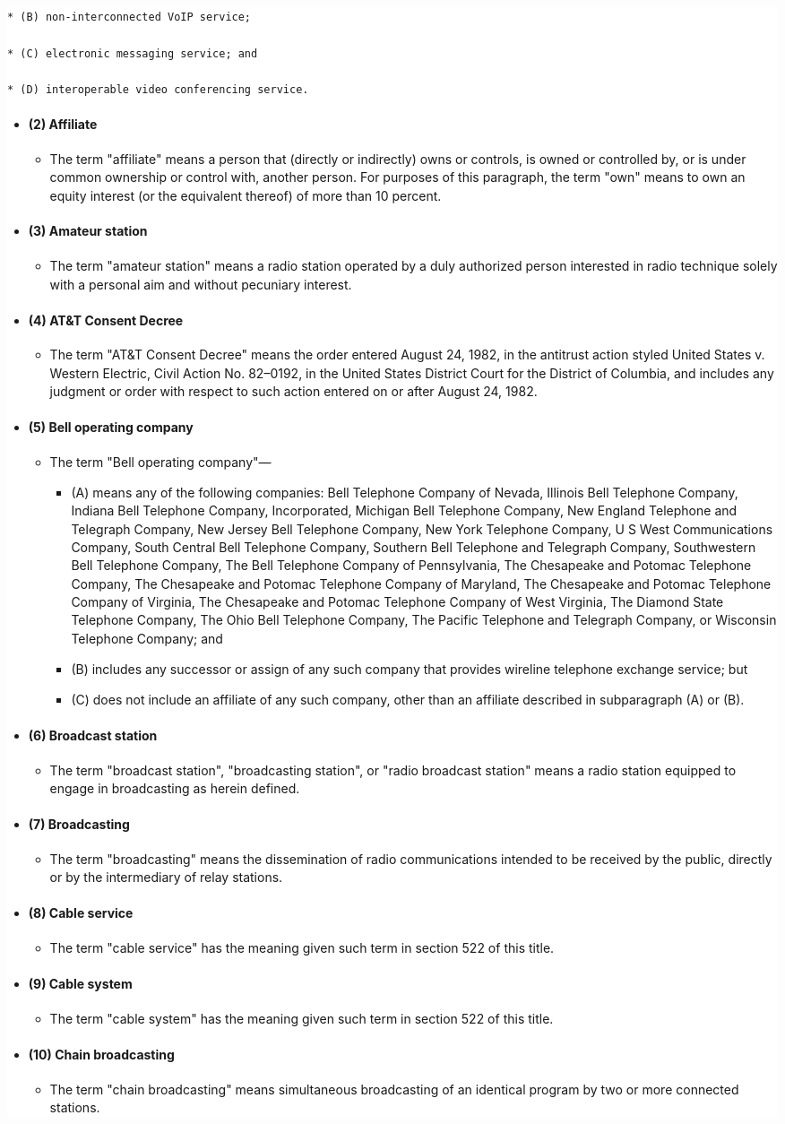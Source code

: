     * (B) non-interconnected VoIP service;

    * (C) electronic messaging service; and

    * (D) interoperable video conferencing service.

* #### (2) Affiliate
  * The term "affiliate" means a person that (directly or indirectly) owns or controls, is owned or controlled by, or is under common ownership or control with, another person. For purposes of this paragraph, the term "own" means to own an equity interest (or the equivalent thereof) of more than 10 percent.

* #### (3) Amateur station
  * The term "amateur station" means a radio station operated by a duly authorized person interested in radio technique solely with a personal aim and without pecuniary interest.

* #### (4) AT&T Consent Decree
  * The term "AT&T Consent Decree" means the order entered August 24, 1982, in the antitrust action styled United States v. Western Electric, Civil Action No. 82–0192, in the United States District Court for the District of Columbia, and includes any judgment or order with respect to such action entered on or after August 24, 1982.

* #### (5) Bell operating company
  * The term "Bell operating company"—

    * (A) means any of the following companies: Bell Telephone Company of Nevada, Illinois Bell Telephone Company, Indiana Bell Telephone Company, Incorporated, Michigan Bell Telephone Company, New England Telephone and Telegraph Company, New Jersey Bell Telephone Company, New York Telephone Company, U&nbsp;S West Communications Company, South Central Bell Telephone Company, Southern Bell Telephone and Telegraph Company, Southwestern Bell Telephone Company, The Bell Telephone Company of Pennsylvania, The Chesapeake and Potomac Telephone Company, The Chesapeake and Potomac Telephone Company of Maryland, The Chesapeake and Potomac Telephone Company of Virginia, The Chesapeake and Potomac Telephone Company of West Virginia, The Diamond State Telephone Company, The Ohio Bell Telephone Company, The Pacific Telephone and Telegraph Company, or Wisconsin Telephone Company; and

    * (B) includes any successor or assign of any such company that provides wireline telephone exchange service; but

    * (C) does not include an affiliate of any such company, other than an affiliate described in subparagraph (A) or (B).

* #### (6) Broadcast station
  * The term "broadcast station", "broadcasting station", or "radio broadcast station" means a radio station equipped to engage in broadcasting as herein defined.

* #### (7) Broadcasting
  * The term "broadcasting" means the dissemination of radio communications intended to be received by the public, directly or by the intermediary of relay stations.

* #### (8) Cable service
  * The term "cable service" has the meaning given such term in section 522 of this title.

* #### (9) Cable system
  * The term "cable system" has the meaning given such term in section 522 of this title.

* #### (10) Chain broadcasting
  * The term "chain broadcasting" means simultaneous broadcasting of an identical program by two or more connected stations.
